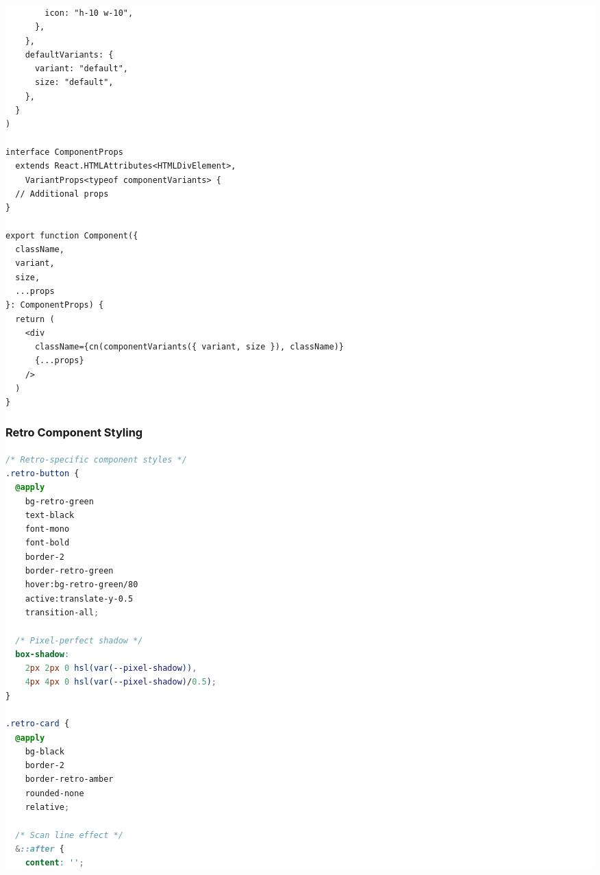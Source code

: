 ```tsx
        icon: "h-10 w-10",
      },
    },
    defaultVariants: {
      variant: "default",
      size: "default",
    },
  }
)

interface ComponentProps 
  extends React.HTMLAttributes<HTMLDivElement>,
    VariantProps<typeof componentVariants> {
  // Additional props
}

export function Component({ 
  className, 
  variant, 
  size, 
  ...props 
}: ComponentProps) {
  return (
    <div 
      className={cn(componentVariants({ variant, size }), className)}
      {...props}
    />
  )
}
```

### Retro Component Styling
```css
/* Retro-specific component styles */
.retro-button {
  @apply 
    bg-retro-green 
    text-black 
    font-mono 
    font-bold 
    border-2 
    border-retro-green 
    hover:bg-retro-green/80 
    active:translate-y-0.5
    transition-all;
  
  /* Pixel-perfect shadow */
  box-shadow: 
    2px 2px 0 hsl(var(--pixel-shadow)),
    4px 4px 0 hsl(var(--pixel-shadow)/0.5);
}

.retro-card {
  @apply 
    bg-black 
    border-2 
    border-retro-amber 
    rounded-none
    relative;
    
  /* Scan line effect */
  &::after {
    content: '';
```